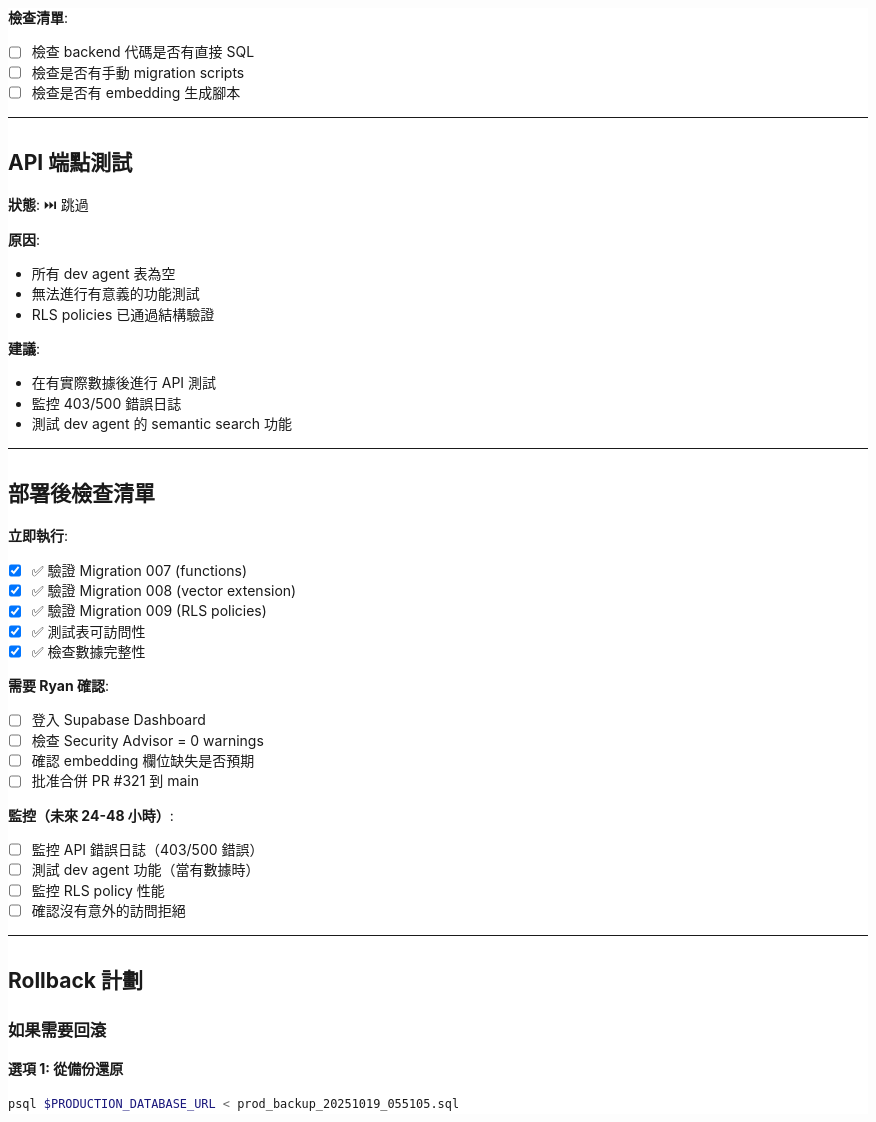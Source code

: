 **檢查清單**:
- [ ] 檢查 backend 代碼是否有直接 SQL
- [ ] 檢查是否有手動 migration scripts
- [ ] 檢查是否有 embedding 生成腳本

---

## API 端點測試

**狀態**: ⏭️ 跳過

**原因**: 
- 所有 dev agent 表為空
- 無法進行有意義的功能測試
- RLS policies 已通過結構驗證

**建議**: 
- 在有實際數據後進行 API 測試
- 監控 403/500 錯誤日誌
- 測試 dev agent 的 semantic search 功能

---

## 部署後檢查清單

**立即執行**:
- [x] ✅ 驗證 Migration 007 (functions)
- [x] ✅ 驗證 Migration 008 (vector extension)
- [x] ✅ 驗證 Migration 009 (RLS policies)
- [x] ✅ 測試表可訪問性
- [x] ✅ 檢查數據完整性

**需要 Ryan 確認**:
- [ ] 登入 Supabase Dashboard
- [ ] 檢查 Security Advisor = 0 warnings
- [ ] 確認 embedding 欄位缺失是否預期
- [ ] 批准合併 PR #321 到 main

**監控（未來 24-48 小時）**:
- [ ] 監控 API 錯誤日誌（403/500 錯誤）
- [ ] 測試 dev agent 功能（當有數據時）
- [ ] 監控 RLS policy 性能
- [ ] 確認沒有意外的訪問拒絕

---

## Rollback 計劃

### 如果需要回滾

**選項 1: 從備份還原**
```bash
psql $PRODUCTION_DATABASE_URL < prod_backup_20251019_055105.sql
```
